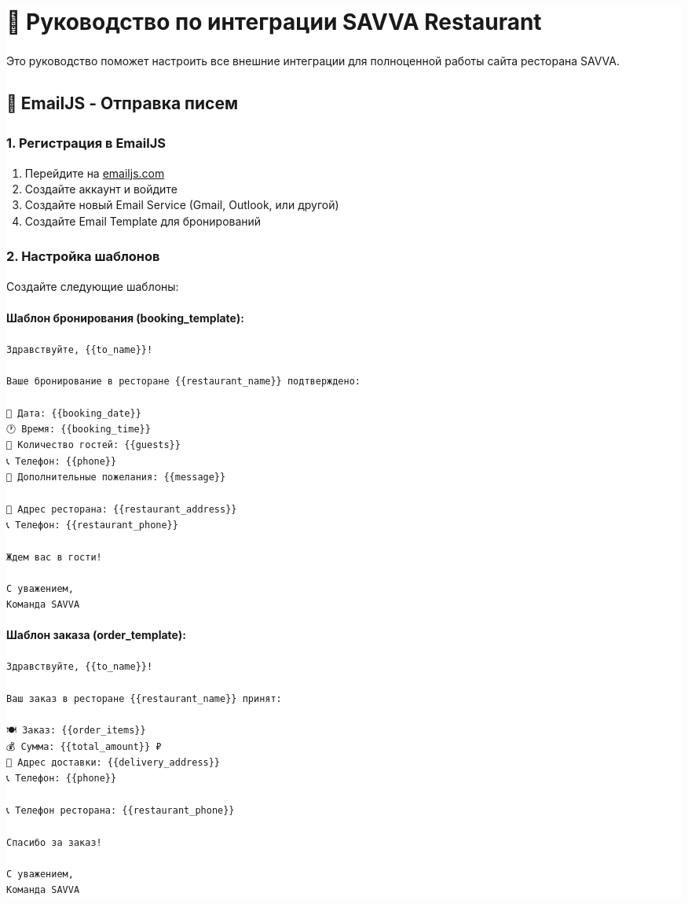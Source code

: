 # 🚀 Руководство по интеграции SAVVA Restaurant

Это руководство поможет настроить все внешние интеграции для полноценной работы сайта ресторана SAVVA.

## 📧 EmailJS - Отправка писем

### 1. Регистрация в EmailJS
1. Перейдите на [emailjs.com](https://www.emailjs.com/)
2. Создайте аккаунт и войдите
3. Создайте новый Email Service (Gmail, Outlook, или другой)
4. Создайте Email Template для бронирований

### 2. Настройка шаблонов
Создайте следующие шаблоны:

#### Шаблон бронирования (booking_template):
```html
Здравствуйте, {{to_name}}!

Ваше бронирование в ресторане {{restaurant_name}} подтверждено:

📅 Дата: {{booking_date}}
🕐 Время: {{booking_time}}
👥 Количество гостей: {{guests}}
📞 Телефон: {{phone}}
💬 Дополнительные пожелания: {{message}}

📍 Адрес ресторана: {{restaurant_address}}
📞 Телефон: {{restaurant_phone}}

Ждем вас в гости!

С уважением,
Команда SAVVA
```

#### Шаблон заказа (order_template):
```html
Здравствуйте, {{to_name}}!

Ваш заказ в ресторане {{restaurant_name}} принят:

🍽️ Заказ: {{order_items}}
💰 Сумма: {{total_amount}} ₽
📍 Адрес доставки: {{delivery_address}}
📞 Телефон: {{phone}}

📞 Телефон ресторана: {{restaurant_phone}}

Спасибо за заказ!

С уважением,
Команда SAVVA
```
